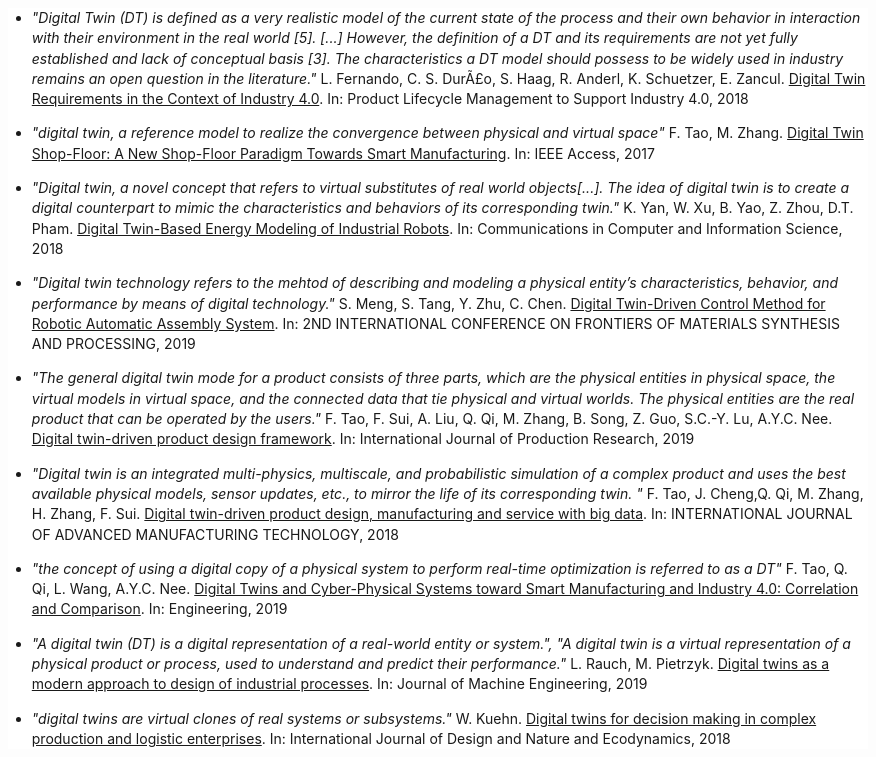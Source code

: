 - _"Digital Twin (DT) is defined as a very realistic model of the current state of the process and their own behavior in interaction with their environment in the real world [5]. [...] However, the definition of a DT and its requirements are not yet fully established and lack of conceptual basis [3]. The characteristics a DT model should possess to be widely used in industry remains an open question in the literature."_ L. Fernando, C. S. DurÃ£o, S. Haag, R. Anderl, K. Schuetzer, E. Zancul. [Digital Twin Requirements in the Context of Industry 4.0](https://link.springer.com/chapter/10.1007/978-3-030-01614-2_19). In: Product Lifecycle Management to Support Industry 4.0, 2018

- _"digital twin, a reference model to realize the convergence between physical and virtual space"_ F. Tao, M. Zhang. [Digital Twin Shop-Floor: A New Shop-Floor Paradigm Towards Smart Manufacturing](https://ieeexplore.ieee.org/stamp/stamp.jsp?arnumber=8049520). In: IEEE Access, 2017

- _"Digital twin, a novel concept that refers to virtual substitutes of real world objects[...]. The idea of digital twin is to create a digital counterpart to mimic the characteristics and behaviors of its corresponding twin."_ K. Yan, W. Xu, B. Yao, Z. Zhou, D.T. Pham. [Digital Twin-Based Energy Modeling of Industrial Robots](https://www.scopus.com/record/display.uri?eid=2-s2.0-85055628671&doi=10.1007%2f978-981-13-2853-4_26&origin=inward&txGid=23c6bff06e2bf72ea87fac91af5e4ad7). In: Communications in Computer and Information Science, 2018

- _"Digital twin technology refers to the mehtod of describing and modeling a physical entity’s characteristics, behavior, and performance by means of digital technology."_ S. Meng, S. Tang, Y. Zhu, C. Chen. [Digital Twin-Driven Control Method for Robotic Automatic Assembly System](https://iopscience.iop.org/article/10.1088/1757-899X/493/1/012128/pdf). In: 2ND INTERNATIONAL CONFERENCE ON FRONTIERS OF MATERIALS SYNTHESIS AND PROCESSING, 2019

- _"The general digital twin mode for a product consists of three parts, which are the physical entities in physical space, the virtual models in virtual space, and the connected data that tie physical and virtual worlds. The physical entities are the real product that can be operated by the users."_ F. Tao, F. Sui, A. Liu, Q. Qi, M. Zhang, B. Song, Z. Guo, S.C.-Y. Lu, A.Y.C. Nee. [Digital twin-driven product design framework](https://www.scopus.com/record/display.uri?eid=2-s2.0-85042921933&doi=10.1080%2f00207543.2018.1443229&origin=inward&txGid=1b30bc2685cc8255d2a13965a5d409f3). In: International Journal of Production Research, 2019

- _"Digital twin is an integrated multi-physics, multiscale, and probabilistic simulation of a complex product and uses the best available physical models, sensor updates, etc., to mirror the life of its corresponding twin. "_ F. Tao, J. Cheng,Q. Qi, M. Zhang, H. Zhang, F. Sui. [Digital twin-driven product design, manufacturing and service with big data](https://link.springer.com/content/pdf/10.1007/s00170-017-0233-1.pdf). In: INTERNATIONAL JOURNAL OF ADVANCED MANUFACTURING TECHNOLOGY, 2018

- _"the concept of using a digital copy of a physical system to perform real-time optimization is referred to as a DT"_ F. Tao, Q. Qi, L. Wang, A.Y.C. Nee. [Digital Twins and Cyber-Physical Systems toward Smart Manufacturing and Industry 4.0: Correlation and Comparison](https://www.scopus.com/record/display.uri?eid=2-s2.0-85068798049&doi=10.1016%2fj.eng.2019.01.014&origin=inward&txGid=199cf256ac077316aa3e996bce66e328). In: Engineering, 2019

- _"A digital twin (DT) is a digital representation of a real-world entity or system.", "A digital twin is a virtual representation of a physical product or process, used to understand and predict their performance."_ L. Rauch, M. Pietrzyk. [Digital twins as a modern approach to design of industrial processes](https://www.scopus.com/record/display.uri?eid=2-s2.0-85064730379&doi=10.5604%2f01.3001.0013.0456&origin=inward&txGid=4fe4521a1c67633e3d1f26942cb0b5f4). In: Journal of Machine Engineering, 2019

- _"digital twins are virtual clones of real systems or subsystems."_ W. Kuehn. [Digital twins for decision making in complex production and logistic enterprises](https://www.scopus.com/record/display.uri?eid=2-s2.0-85053399195&doi=10.2495%2fDNE-V13-N3-260-271&origin=inward&txGid=93ae871026f4398685fb1fec32f42af0). In: International Journal of Design and Nature and Ecodynamics, 2018
